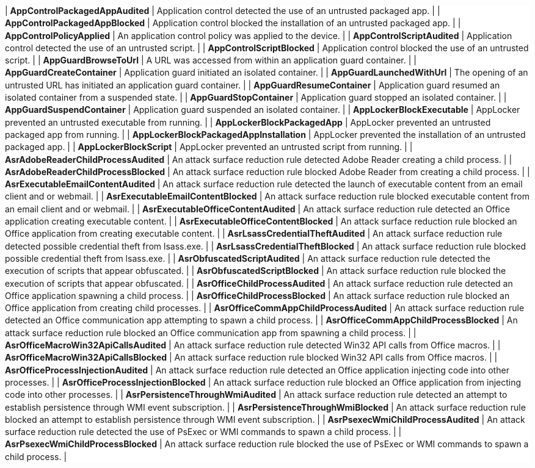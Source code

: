 | **AppControlPackagedAppAudited** | Application control detected the use of an untrusted packaged app. |
| **AppControlPackagedAppBlocked** | Application control blocked the installation of an untrusted packaged app. |
| **AppControlPolicyApplied** | An application control policy was applied to the device. |
| **AppControlScriptAudited** | Application control detected the use of an untrusted script. |
| **AppControlScriptBlocked** | Application control blocked the use of an untrusted script. |
| **AppGuardBrowseToUrl** | A URL was accessed from within an application guard container. |
| **AppGuardCreateContainer** | Application guard initiated an isolated container. |
| **AppGuardLaunchedWithUrl** | The opening of an untrusted URL has initiated an application guard container. |
| **AppGuardResumeContainer** | Application guard resumed an isolated container from a suspended state. |
| **AppGuardStopContainer** | Application guard stopped an isolated container. |
| **AppGuardSuspendContainer** | Application guard suspended an isolated container. |
| **AppLockerBlockExecutable** | AppLocker prevented an untrusted executable from running. |
| **AppLockerBlockPackagedApp** | AppLocker prevented an untrusted packaged app from running. |
| **AppLockerBlockPackagedAppInstallation** | AppLocker prevented the installation of an untrusted packaged app. |
| **AppLockerBlockScript** | AppLocker prevented an untrusted script from running. |
| **AsrAdobeReaderChildProcessAudited** | An attack surface reduction rule detected Adobe Reader creating a child process. |
| **AsrAdobeReaderChildProcessBlocked** | An attack surface reduction rule blocked Adobe Reader from creating a child process. |
| **AsrExecutableEmailContentAudited** | An attack surface reduction rule detected the launch of executable content from an email client and or webmail. |
| **AsrExecutableEmailContentBlocked** | An attack surface reduction rule blocked executable content from an email client and or webmail. |
| **AsrExecutableOfficeContentAudited** | An attack surface reduction rule detected an Office application creating executable content. |
| **AsrExecutableOfficeContentBlocked** | An attack surface reduction rule blocked an Office application from creating executable content. |
| **AsrLsassCredentialTheftAudited** | An attack surface reduction rule detected possible credential theft from lsass.exe. |
| **AsrLsassCredentialTheftBlocked** | An attack surface reduction rule blocked possible credential theft from lsass.exe. |
| **AsrObfuscatedScriptAudited** | An attack surface reduction rule detected the execution of scripts that appear obfuscated. |
| **AsrObfuscatedScriptBlocked** | An attack surface reduction rule blocked the execution of scripts that appear obfuscated. |
| **AsrOfficeChildProcessAudited** | An attack surface reduction rule detected an Office application spawning a child process. |
| **AsrOfficeChildProcessBlocked** | An attack surface reduction rule blocked an Office application from creating child processes. |
| **AsrOfficeCommAppChildProcessAudited** | An attack surface reduction rule detected an Office communication app attempting to spawn a child process. |
| **AsrOfficeCommAppChildProcessBlocked** | An attack surface reduction rule blocked an Office communication app from spawning a child process. |
| **AsrOfficeMacroWin32ApiCallsAudited** | An attack surface reduction rule detected Win32 API calls from Office macros. |
| **AsrOfficeMacroWin32ApiCallsBlocked** | An attack surface reduction rule blocked Win32 API calls from Office macros. |
| **AsrOfficeProcessInjectionAudited** | An attack surface reduction rule detected an Office application injecting code into other processes. |
| **AsrOfficeProcessInjectionBlocked** | An attack surface reduction rule blocked an Office application from injecting code into other processes. |
| **AsrPersistenceThroughWmiAudited** | An attack surface reduction rule detected an attempt to establish persistence through WMI event subscription. |
| **AsrPersistenceThroughWmiBlocked** | An attack surface reduction rule blocked an attempt to establish persistence through WMI event subscription. |
| **AsrPsexecWmiChildProcessAudited** | An attack surface reduction rule detected the use of PsExec or WMI commands to spawn a child process. |
| **AsrPsexecWmiChildProcessBlocked** | An attack surface reduction rule blocked the use of PsExec or WMI commands to spawn a child process. |